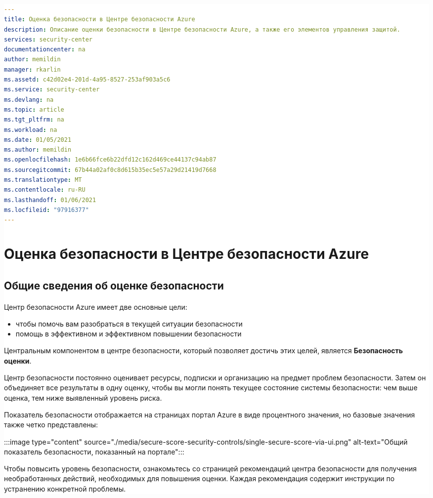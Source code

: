 ```yaml
---
title: Оценка безопасности в Центре безопасности Azure
description: Описание оценки безопасности в Центре безопасности Azure, а также его элементов управления защитой.
services: security-center
documentationcenter: na
author: memildin
manager: rkarlin
ms.assetd: c42d02e4-201d-4a95-8527-253af903a5c6
ms.service: security-center
ms.devlang: na
ms.topic: article
ms.tgt_pltfrm: na
ms.workload: na
ms.date: 01/05/2021
ms.author: memildin
ms.openlocfilehash: 1e6b66fce6b22dfd12c162d469ce44137c94ab87
ms.sourcegitcommit: 67b44a02af0c8d615b35ec5e57a29d21419d7668
ms.translationtype: MT
ms.contentlocale: ru-RU
ms.lasthandoff: 01/06/2021
ms.locfileid: "97916377"
---
```

# <a name="secure-score-in-azure-security-center"></a>Оценка безопасности в Центре безопасности Azure

## <a name="introduction-to-secure-score"></a>Общие сведения об оценке безопасности

Центр безопасности Azure имеет две основные цели: 

- чтобы помочь вам разобраться в текущей ситуации безопасности
- помощь в эффективном и эффективном повышении безопасности

Центральным компонентом в центре безопасности, который позволяет достичь этих целей, является **Безопасность оценки**.

Центр безопасности постоянно оценивает ресурсы, подписки и организацию на предмет проблем безопасности. Затем он объединяет все результаты в одну оценку, чтобы вы могли понять текущее состояние системы безопасности: чем выше оценка, тем ниже выявленный уровень риска.

Показатель безопасности отображается на страницах портал Azure в виде процентного значения, но базовые значения также четко представлены:

:::image type="content" source="./media/secure-score-security-controls/single-secure-score-via-ui.png" alt-text="Общий показатель безопасности, показанный на портале":::

Чтобы повысить уровень безопасности, ознакомьтесь со страницей рекомендаций центра безопасности для получения необработанных действий, необходимых для повышения оценки. Каждая рекомендация содержит инструкции по устранению конкретной проблемы.
